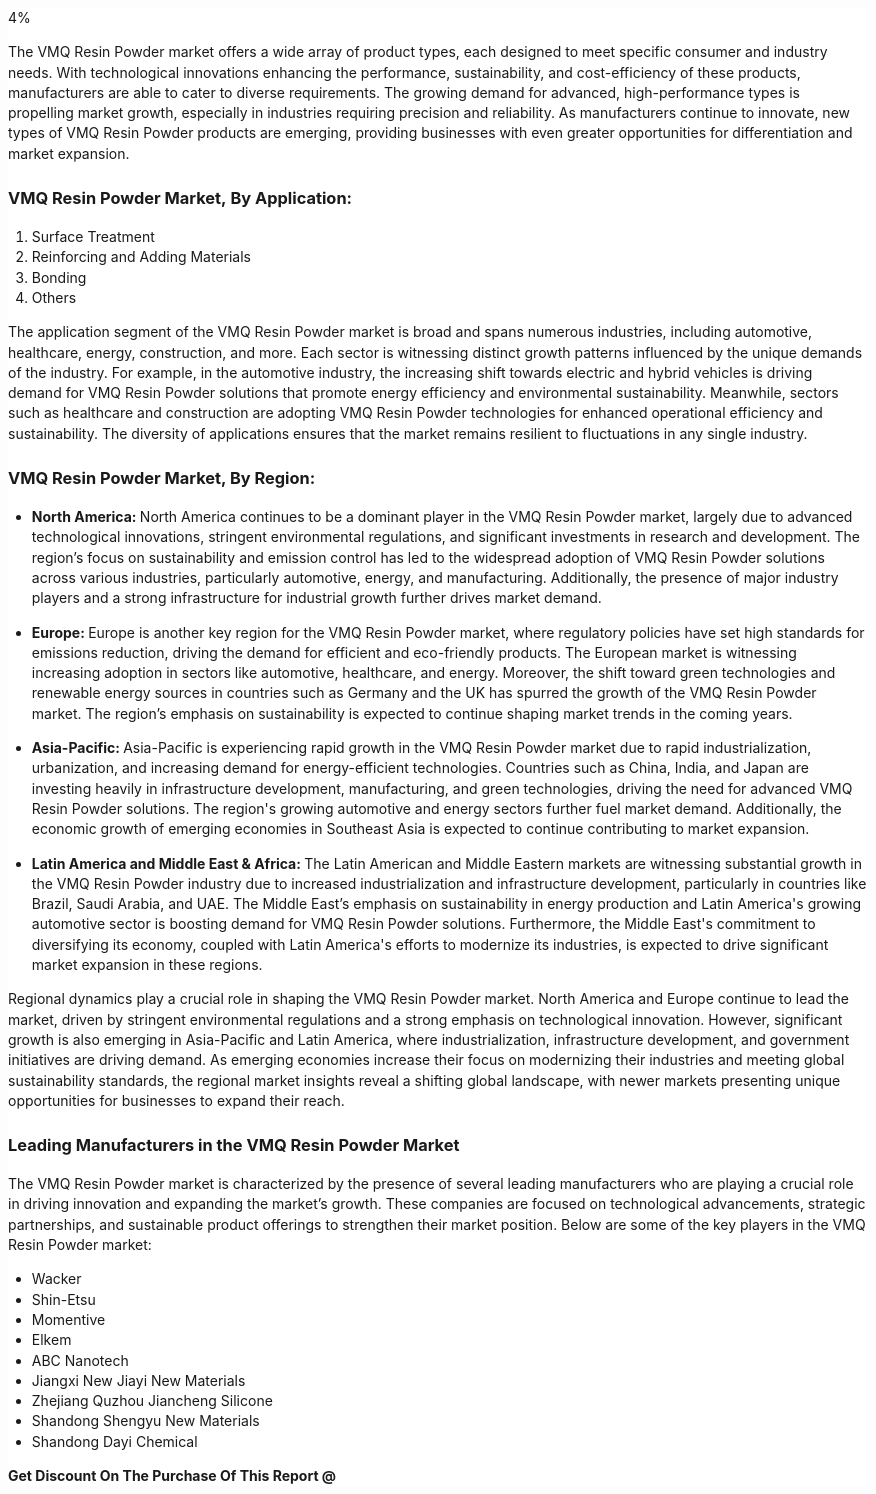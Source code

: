 4%</li></ol><p>The VMQ Resin Powder market offers a wide array of product types, each designed to meet specific consumer and industry needs. With technological innovations enhancing the performance, sustainability, and cost-efficiency of these products, manufacturers are able to cater to diverse requirements. The growing demand for advanced, high-performance types is propelling market growth, especially in industries requiring precision and reliability. As manufacturers continue to innovate, new types of VMQ Resin Powder products are emerging, providing businesses with even greater opportunities for differentiation and market expansion.</p><h3>VMQ Resin Powder Market,&nbsp;By Application:</h3><ol><li>Surface Treatment<li> Reinforcing and Adding Materials<li> Bonding<li> Others</li></ol><p>The application segment of the VMQ Resin Powder market is broad and spans numerous industries, including automotive, healthcare, energy, construction, and more. Each sector is witnessing distinct growth patterns influenced by the unique demands of the industry. For example, in the automotive industry, the increasing shift towards electric and hybrid vehicles is driving demand for VMQ Resin Powder solutions that promote energy efficiency and environmental sustainability. Meanwhile, sectors such as healthcare and construction are adopting VMQ Resin Powder technologies for enhanced operational efficiency and sustainability. The diversity of applications ensures that the market remains resilient to fluctuations in any single industry.</p><h3>VMQ Resin Powder Market, By Region:</h3><ul><li><p><strong>North America:&nbsp;</strong>North America continues to be a dominant player in the VMQ Resin Powder market, largely due to advanced technological innovations, stringent environmental regulations, and significant investments in research and development. The region&rsquo;s focus on sustainability and emission control has led to the widespread adoption of VMQ Resin Powder solutions across various industries, particularly automotive, energy, and manufacturing. Additionally, the presence of major industry players and a strong infrastructure for industrial growth further drives market demand.</p></li><li><p><strong><strong>Europe:&nbsp;</strong></strong>Europe is another key region for the VMQ Resin Powder market, where regulatory policies have set high standards for emissions reduction, driving the demand for efficient and eco-friendly products. The European market is witnessing increasing adoption in sectors like automotive, healthcare, and energy. Moreover, the shift toward green technologies and renewable energy sources in countries such as Germany and the UK has spurred the growth of the VMQ Resin Powder market. The region&rsquo;s emphasis on sustainability is expected to continue shaping market trends in the coming years.</p></li><li><p><strong><strong>Asia-Pacific:&nbsp;</strong></strong>Asia-Pacific is experiencing rapid growth in the VMQ Resin Powder market due to rapid industrialization, urbanization, and increasing demand for energy-efficient technologies. Countries such as China, India, and Japan are investing heavily in infrastructure development, manufacturing, and green technologies, driving the need for advanced VMQ Resin Powder solutions. The region's growing automotive and energy sectors further fuel market demand. Additionally, the economic growth of emerging economies in Southeast Asia is expected to continue contributing to market expansion.</p></li><li><p><strong><strong>Latin America and Middle East &amp; Africa:&nbsp;</strong></strong>The Latin American and Middle Eastern markets are witnessing substantial growth in the VMQ Resin Powder industry due to increased industrialization and infrastructure development, particularly in countries like Brazil, Saudi Arabia, and UAE. The Middle East&rsquo;s emphasis on sustainability in energy production and Latin America's growing automotive sector is boosting demand for VMQ Resin Powder solutions. Furthermore, the Middle East's commitment to diversifying its economy, coupled with Latin America's efforts to modernize its industries, is expected to drive significant market expansion in these regions.</p></li></ul><p>Regional dynamics play a crucial role in shaping the VMQ Resin Powder market. North America and Europe continue to lead the market, driven by stringent environmental regulations and a strong emphasis on technological innovation. However, significant growth is also emerging in Asia-Pacific and Latin America, where industrialization, infrastructure development, and government initiatives are driving demand. As emerging economies increase their focus on modernizing their industries and meeting global sustainability standards, the regional market insights reveal a shifting global landscape, with newer markets presenting unique opportunities for businesses to expand their reach.</p><h3><strong>Leading Manufacturers in the VMQ Resin Powder Market</strong></h3><p>The VMQ Resin Powder market is characterized by the presence of several leading manufacturers who are playing a crucial role in driving innovation and expanding the market&rsquo;s growth. These companies are focused on technological advancements, strategic partnerships, and sustainable product offerings to strengthen their market position. Below are some of the key players in the VMQ Resin Powder market:</p></div><div class="article-main__content" data-test-id="publishing-text-block"><ul><li><span class="">Wacker<li> Shin-Etsu<li> Momentive<li> Elkem<li> ABC Nanotech<li> Jiangxi New Jiayi New Materials<li> Zhejiang Quzhou Jiancheng Silicone<li> Shandong Shengyu New Materials<li> Shandong Dayi Chemical</span></li></ul></div><div class="article-main__content" data-test-id="publishing-text-block"><p><span class="font-[700]"><strong>Get Discount On The Purchase Of This Report @</strong>